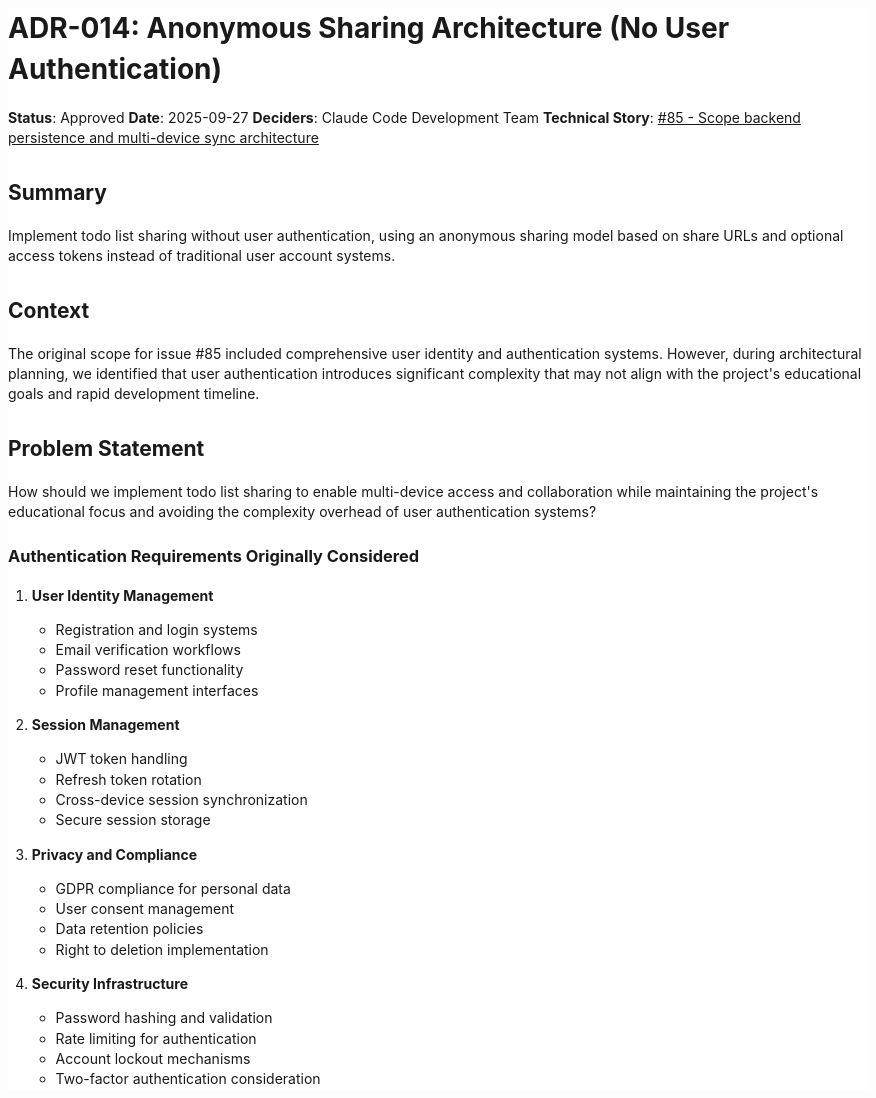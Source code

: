 # ADR-014: Anonymous Sharing Architecture (No User Authentication)

**Status**: Approved
**Date**: 2025-09-27
**Deciders**: Claude Code Development Team
**Technical Story**: [#85 - Scope backend persistence and multi-device sync architecture](https://github.com/mikiwiik/instructions-only-claude-coding/issues/85)

## Summary

Implement todo list sharing without user authentication, using an anonymous sharing model based on share URLs and optional access tokens instead of traditional user account systems.

## Context

The original scope for issue #85 included comprehensive user identity and authentication systems. However, during architectural planning, we identified that user authentication introduces significant complexity that may not align with the project's educational goals and rapid development timeline.

## Problem Statement

How should we implement todo list sharing to enable multi-device access and collaboration while maintaining the project's educational focus and avoiding the complexity overhead of user authentication systems?

### Authentication Requirements Originally Considered

1. **User Identity Management**
   - Registration and login systems
   - Email verification workflows
   - Password reset functionality
   - Profile management interfaces

2. **Session Management**
   - JWT token handling
   - Refresh token rotation
   - Cross-device session synchronization
   - Secure session storage

3. **Privacy and Compliance**
   - GDPR compliance for personal data
   - User consent management
   - Data retention policies
   - Right to deletion implementation

4. **Security Infrastructure**
   - Password hashing and validation
   - Rate limiting for authentication
   - Account lockout mechanisms
   - Two-factor authentication consideration
